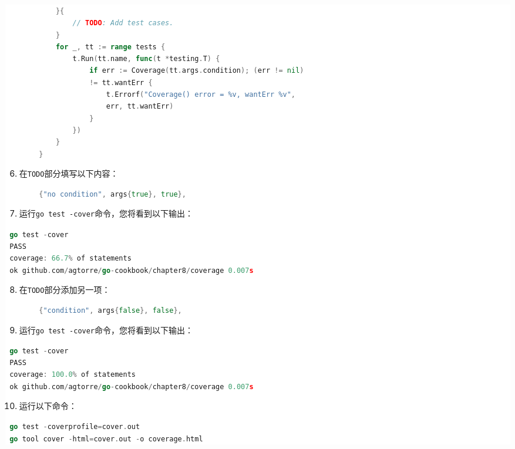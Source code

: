```go
            }{
                // TODO: Add test cases.
            }
            for _, tt := range tests {
                t.Run(tt.name, func(t *testing.T) {
                    if err := Coverage(tt.args.condition); (err != nil) 
                    != tt.wantErr {
                        t.Errorf("Coverage() error = %v, wantErr %v", 
                        err, tt.wantErr)
                    }
                })
            }
        }

```

6.  在`TODO`部分填写以下内容：

```go
        {"no condition", args{true}, true},

```

7.  运行`go test -cover`命令，您将看到以下输出：

```go
 go test -cover 
 PASS
 coverage: 66.7% of statements
 ok github.com/agtorre/go-cookbook/chapter8/coverage 0.007s

```

8.  在`TODO`部分添加另一项：

```go
        {"condition", args{false}, false},

```

9.  运行`go test -cover`命令，您将看到以下输出：

```go
 go test -cover 
 PASS
 coverage: 100.0% of statements
 ok github.com/agtorre/go-cookbook/chapter8/coverage 0.007s

```

10.  运行以下命令：

```go
 go test -coverprofile=cover.out 
 go tool cover -html=cover.out -o coverage.html

```
